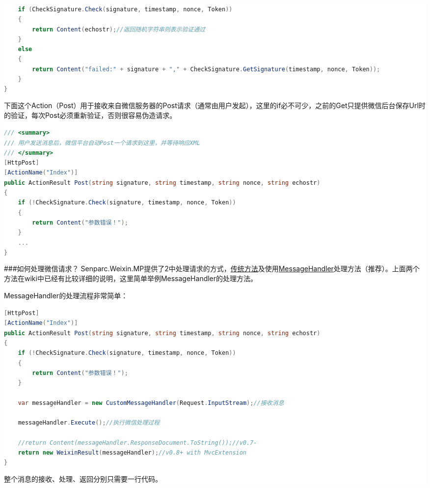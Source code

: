 ```C#
    if (CheckSignature.Check(signature, timestamp, nonce, Token))
    {
        return Content(echostr);//返回随机字符串则表示验证通过
    }
    else
    {
        return Content("failed:" + signature + "," + CheckSignature.GetSignature(timestamp, nonce, Token));
    }
}
```
下面这个Action（Post）用于接收来自微信服务器的Post请求（通常由用户发起），这里的if必不可少，之前的Get只提供微信后台保存Url时的验证，每次Post必须重新验证，否则很容易伪造请求。
```C#
/// <summary>
/// 用户发送消息后，微信平台自动Post一个请求到这里，并等待响应XML
/// </summary>
[HttpPost]
[ActionName("Index")]
public ActionResult Post(string signature, string timestamp, string nonce, string echostr)
{
    if (!CheckSignature.Check(signature, timestamp, nonce, Token))
    {
        return Content("参数错误！");
    }
    ...
}
```
###如何处理微信请求？
Senparc.Weixin.MP提供了2中处理请求的方式，[传统方法](https://github.com/JeffreySu/WeiXinMPSDK/wiki/处理微信信息的常规方法)及使用[MessageHandler](https://github.com/JeffreySu/WeiXinMPSDK/wiki/%E5%A6%82%E4%BD%95%E4%BD%BF%E7%94%A8MessageHandler%E7%AE%80%E5%8C%96%E6%B6%88%E6%81%AF%E5%A4%84%E7%90%86%E6%B5%81%E7%A8%8B)处理方法（推荐）。上面两个方法在wiki中已经有比较详细的说明，这里简单举例MessageHandler的处理方法。

MessageHandler的处理流程非常简单：
``` C#
[HttpPost]
[ActionName("Index")]
public ActionResult Post(string signature, string timestamp, string nonce, string echostr)
{
    if (!CheckSignature.Check(signature, timestamp, nonce, Token))
    {
        return Content("参数错误！");
    }

    var messageHandler = new CustomMessageHandler(Request.InputStream);//接收消息
    
    messageHandler.Execute();//执行微信处理过程
    
    //return Content(messageHandler.ResponseDocument.ToString());//v0.7-
    return new WeixinResult(messageHandler);//v0.8+ with MvcExtension
}
```
整个消息的接收、处理、返回分别只需要一行代码。


[image]: http://weixin.senparc.com/Images/qrcode.jpg